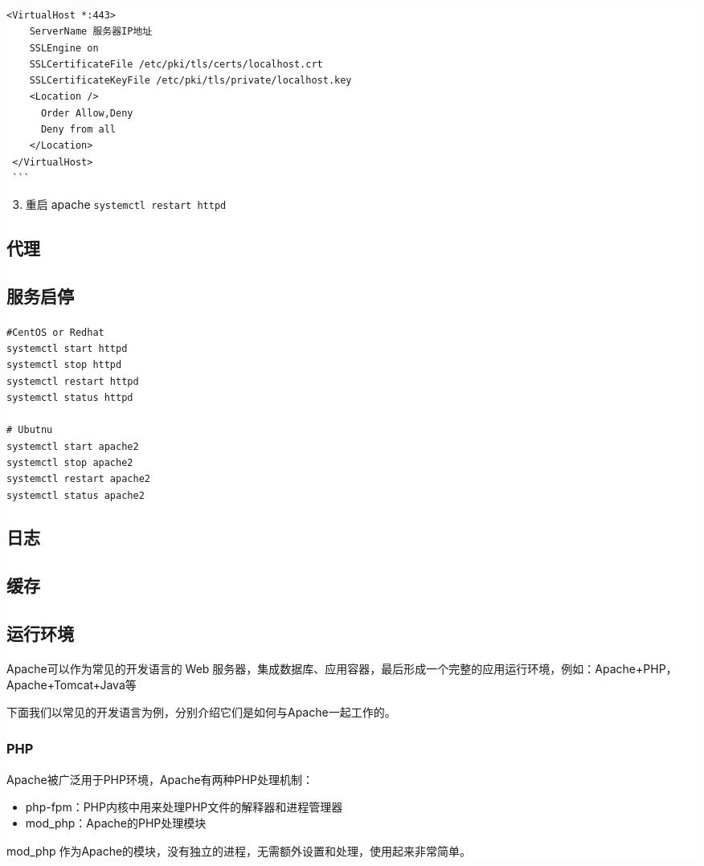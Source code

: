     <VirtualHost *:443>
        ServerName 服务器IP地址
        SSLEngine on
        SSLCertificateFile /etc/pki/tls/certs/localhost.crt
        SSLCertificateKeyFile /etc/pki/tls/private/localhost.key
        <Location />
          Order Allow,Deny
          Deny from all
        </Location>
     </VirtualHost>
     ``` 
3. 重启 apache
    `systemctl restart httpd`

## 代理

## 服务启停

```
#CentOS or Redhat
systemctl start httpd
systemctl stop httpd
systemctl restart httpd
systemctl status httpd

# Ubutnu
systemctl start apache2
systemctl stop apache2
systemctl restart apache2
systemctl status apache2
```

## 日志

## 缓存

## 运行环境

Apache可以作为常见的开发语言的 Web 服务器，集成数据库、应用容器，最后形成一个完整的应用运行环境，例如：Apache+PHP，Apache+Tomcat+Java等

下面我们以常见的开发语言为例，分别介绍它们是如何与Apache一起工作的。

### PHP

Apache被广泛用于PHP环境，Apache有两种PHP处理机制：

- php-fpm：PHP内核中用来处理PHP文件的解释器和进程管理器
- mod_php：Apache的PHP处理模块

mod_php 作为Apache的模块，没有独立的进程，无需额外设置和处理，使用起来非常简单。

